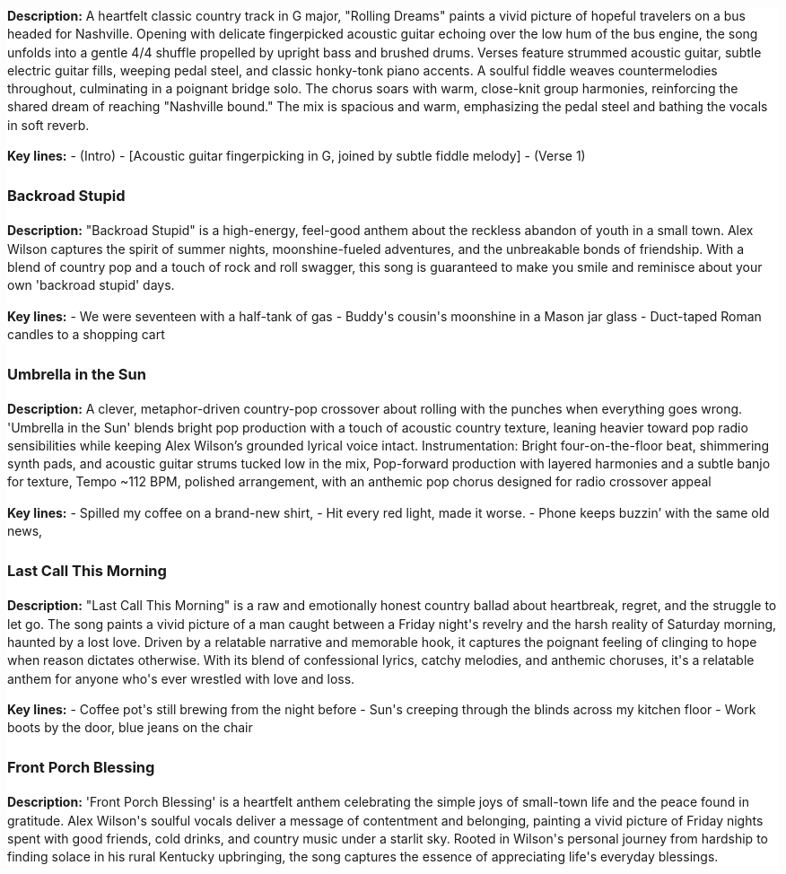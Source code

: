 **Description:** A heartfelt classic country track in G major, "Rolling Dreams" paints a vivid picture of hopeful travelers on a bus headed for Nashville. Opening with delicate fingerpicked acoustic guitar echoing over the low hum of the bus engine, the song unfolds into a gentle 4/4 shuffle propelled by upright bass and brushed drums. Verses feature strummed acoustic guitar, subtle electric guitar fills, weeping pedal steel, and classic honky-tonk piano accents. A soulful fiddle weaves countermelodies throughout, culminating in a poignant bridge solo. The chorus soars with warm, close-knit group harmonies, reinforcing the shared dream of reaching "Nashville bound." The mix is spacious and warm, emphasizing the pedal steel and bathing the vocals in soft reverb.

**Key lines:** \- (Intro) \- \[Acoustic guitar fingerpicking in G, joined by subtle fiddle melody\] \- (Verse 1\)

### Backroad Stupid

**Description:** "Backroad Stupid" is a high-energy, feel-good anthem about the reckless abandon of youth in a small town. Alex Wilson captures the spirit of summer nights, moonshine-fueled adventures, and the unbreakable bonds of friendship. With a blend of country pop and a touch of rock and roll swagger, this song is guaranteed to make you smile and reminisce about your own 'backroad stupid' days.

**Key lines:** \- We were seventeen with a half-tank of gas \- Buddy's cousin's moonshine in a Mason jar glass \- Duct-taped Roman candles to a shopping cart

### Umbrella in the Sun

**Description:** A clever, metaphor-driven country-pop crossover about rolling with the punches when everything goes wrong. 'Umbrella in the Sun' blends bright pop production with a touch of acoustic country texture, leaning heavier toward pop radio sensibilities while keeping Alex Wilson’s grounded lyrical voice intact. Instrumentation: Bright four-on-the-floor beat, shimmering synth pads, and acoustic guitar strums tucked low in the mix, Pop-forward production with layered harmonies and a subtle banjo for texture, Tempo \~112 BPM, polished arrangement, with an anthemic pop chorus designed for radio crossover appeal

**Key lines:** \- Spilled my coffee on a brand-new shirt, \- Hit every red light, made it worse. \- Phone keeps buzzin’ with the same old news,

### Last Call This Morning

**Description:** "Last Call This Morning" is a raw and emotionally honest country ballad about heartbreak, regret, and the struggle to let go. The song paints a vivid picture of a man caught between a Friday night's revelry and the harsh reality of Saturday morning, haunted by a lost love. Driven by a relatable narrative and memorable hook, it captures the poignant feeling of clinging to hope when reason dictates otherwise. With its blend of confessional lyrics, catchy melodies, and anthemic choruses, it's a relatable anthem for anyone who's ever wrestled with love and loss.

**Key lines:** \- Coffee pot's still brewing from the night before \- Sun's creeping through the blinds across my kitchen floor \- Work boots by the door, blue jeans on the chair

### Front Porch Blessing

**Description:** 'Front Porch Blessing' is a heartfelt anthem celebrating the simple joys of small-town life and the peace found in gratitude. Alex Wilson's soulful vocals deliver a message of contentment and belonging, painting a vivid picture of Friday nights spent with good friends, cold drinks, and country music under a starlit sky. Rooted in Wilson's personal journey from hardship to finding solace in his rural Kentucky upbringing, the song captures the essence of appreciating life's everyday blessings.

